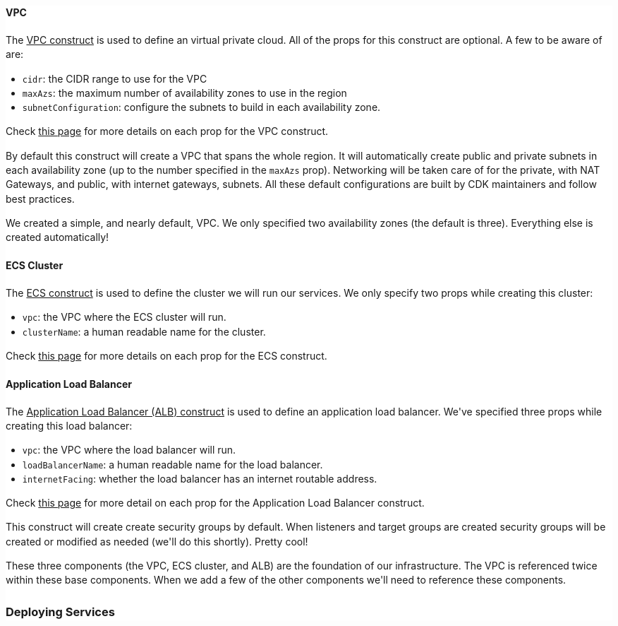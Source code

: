 #### VPC

The [VPC construct](https://docs.aws.amazon.com/cdk/api/latest/docs/@aws-cdk_aws-ec2.Vpc.html) is used to define an virtual private cloud. All of the props for this construct are optional. A few to be aware of are:

* `cidr`: the CIDR range to use for the VPC
* `maxAzs`: the maximum number of availability zones to use  in the region
* `subnetConfiguration`: configure the subnets to build in each availability zone.

Check [this page](https://docs.aws.amazon.com/cdk/api/latest/docs/@aws-cdk_aws-ec2.VpcProps.html) for more details on each prop for the VPC construct.

By default this construct will create a VPC that spans the whole region. It will automatically create public and private subnets in each availability zone (up to the number specified in the `maxAzs` prop). Networking will be taken care of for the private, with NAT Gateways, and public, with internet gateways, subnets. All these default configurations are built by CDK maintainers and follow best practices.

We created a simple, and nearly default, VPC. We only specified two availability zones (the default is three). Everything else is created automatically!

#### ECS Cluster

The [ECS construct](https://docs.aws.amazon.com/cdk/api/latest/docs/@aws-cdk_aws-ecs.Cluster.html) is used to define the cluster we will run our services. We only specify two props while creating this cluster:

* `vpc`: the VPC where the ECS cluster will run.
* `clusterName`: a human readable name for the cluster.

Check [this page](https://docs.aws.amazon.com/cdk/api/latest/docs/@aws-cdk_aws-ecs.ClusterProps.html) for more details on each prop for the ECS construct.

#### Application Load Balancer

The [Application Load Balancer (ALB) construct](https://docs.aws.amazon.com/cdk/api/latest/docs/aws-elasticloadbalancingv2-readme.html) is used to define an application load balancer. We've specified three props while creating this load balancer:

* `vpc`: the VPC where the load balancer will run.
* `loadBalancerName`: a human readable name for the load balancer.
* `internetFacing`: whether the load balancer has an internet routable address.

Check [this page](https://docs.aws.amazon.com/cdk/api/latest/docs/@aws-cdk_aws-elasticloadbalancingv2.ApplicationLoadBalancerProps.html) for more detail on each prop for the Application Load Balancer construct.

This construct will create create security groups by default. When listeners and target groups are created security groups will be created or modified as needed (we'll do this shortly). Pretty cool!

These three components (the VPC, ECS cluster, and ALB) are the foundation of our infrastructure. The VPC is referenced twice within these base components. When we add a few of the other components we'll need to reference these components.

### Deploying Services 
